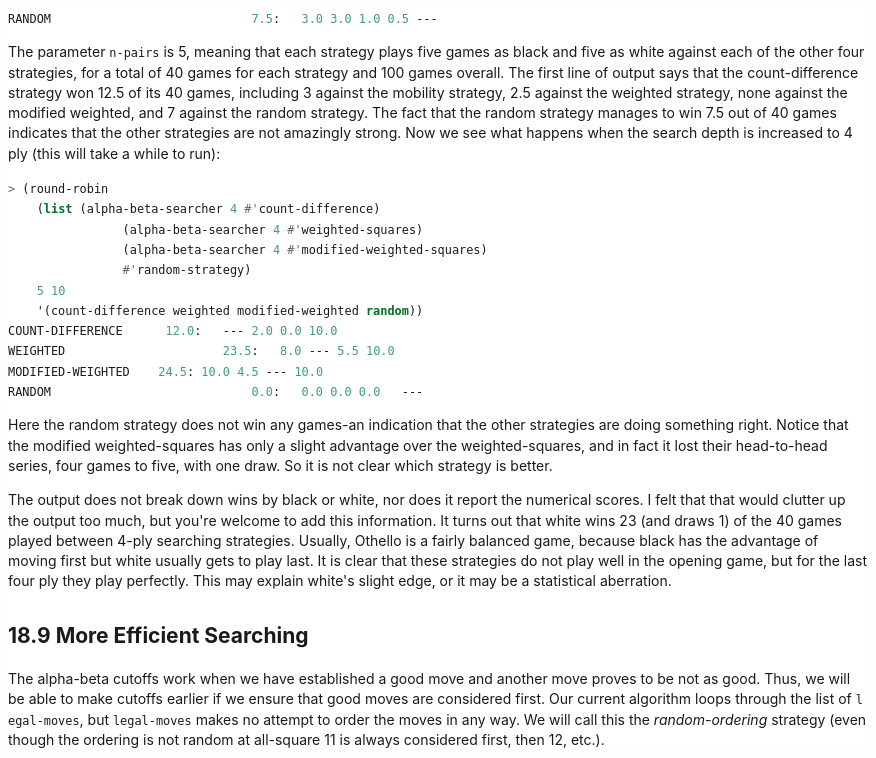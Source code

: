 ```lisp
RANDOM                            7.5:   3.0 3.0 1.0 0.5 ---
```

The parameter `n-pairs` is 5, meaning that each strategy plays five games as black and five as white against each of the other four strategies, for a total of 40 games for each strategy and 100 games overall.
The first line of output says that the count-difference strategy won 12.5 of its 40 games, including 3 against the mobility strategy, 2.5 against the weighted strategy, none against the modified weighted, and 7 against the random strategy.
The fact that the random strategy manages to win 7.5 out of 40 games indicates that the other strategies are not amazingly strong.
Now we see what happens when the search depth is increased to 4 ply (this will take a while to run):

```lisp
> (round-robin
    (list (alpha-beta-searcher 4 #'count-difference)
                (alpha-beta-searcher 4 #'weighted-squares)
                (alpha-beta-searcher 4 #'modified-weighted-squares)
                #'random-strategy)
    5 10
    '(count-difference weighted modified-weighted random))
COUNT-DIFFERENCE      12.0:   --- 2.0 0.0 10.0
WEIGHTED                      23.5:   8.0 --- 5.5 10.0
MODIFIED-WEIGHTED    24.5: 10.0 4.5 --- 10.0
RANDOM                            0.0:   0.0 0.0 0.0   ---
```

Here the random strategy does not win any games-an indication that the other strategies are doing something right.
Notice that the modified weighted-squares has only a slight advantage over the weighted-squares, and in fact it lost their head-to-head series, four games to five, with one draw.
So it is not clear which strategy is better.

The output does not break down wins by black or white, nor does it report the numerical scores.
I felt that that would clutter up the output too much, but you're welcome to add this information.
It turns out that white wins 23 (and draws 1) of the 40 games played between 4-ply searching strategies.
Usually, Othello is a fairly balanced game, because black has the advantage of moving first but white usually gets to play last.
It is clear that these strategies do not play well in the opening game, but for the last four ply they play perfectly.
This may explain white's slight edge, or it may be a statistical aberration.

## 18.9 More Efficient Searching

The alpha-beta cutoffs work when we have established a good move and another move proves to be not as good.
Thus, we will be able to make cutoffs earlier if we ensure that good moves are considered first.
Our current algorithm loops through the list of `legal-moves`, but `legal-moves` makes no attempt to order the moves in any way.
We will call this the *random-ordering* strategy (even though the ordering is not random at all-square 11 is always considered first, then 12, etc.).
